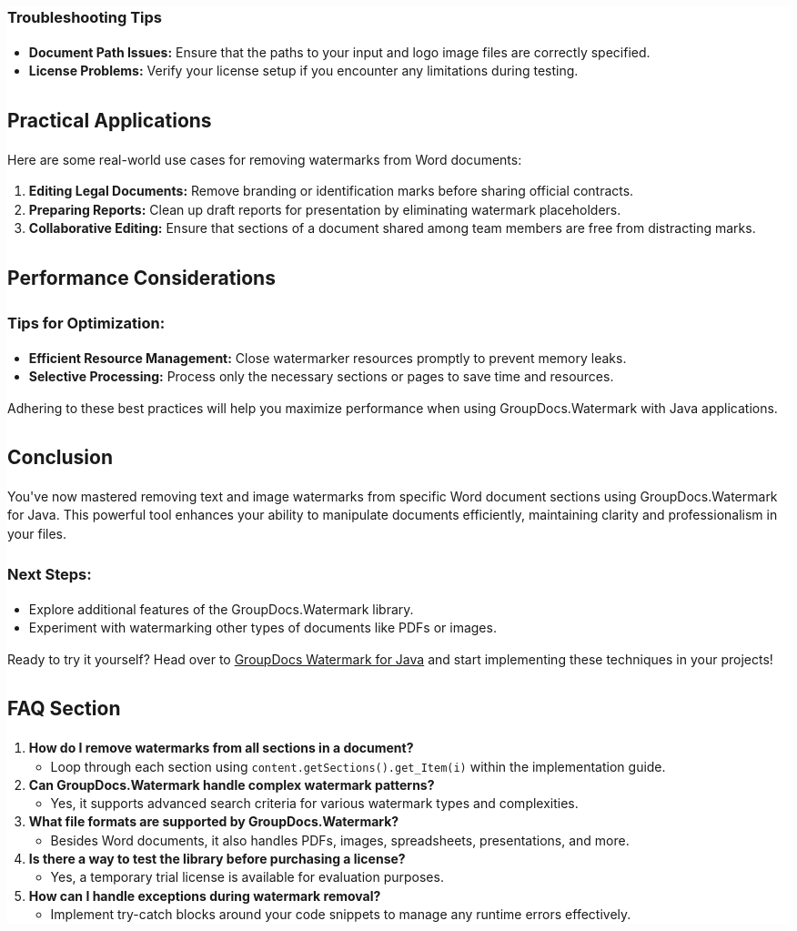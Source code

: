 ### Troubleshooting Tips

- **Document Path Issues:** Ensure that the paths to your input and logo image files are correctly specified.
- **License Problems:** Verify your license setup if you encounter any limitations during testing.

## Practical Applications

Here are some real-world use cases for removing watermarks from Word documents:
1. **Editing Legal Documents:** Remove branding or identification marks before sharing official contracts.
2. **Preparing Reports:** Clean up draft reports for presentation by eliminating watermark placeholders.
3. **Collaborative Editing:** Ensure that sections of a document shared among team members are free from distracting marks.

## Performance Considerations

### Tips for Optimization:
- **Efficient Resource Management:** Close watermarker resources promptly to prevent memory leaks.
- **Selective Processing:** Process only the necessary sections or pages to save time and resources.

Adhering to these best practices will help you maximize performance when using GroupDocs.Watermark with Java applications.

## Conclusion

You've now mastered removing text and image watermarks from specific Word document sections using GroupDocs.Watermark for Java. This powerful tool enhances your ability to manipulate documents efficiently, maintaining clarity and professionalism in your files.

### Next Steps:
- Explore additional features of the GroupDocs.Watermark library.
- Experiment with watermarking other types of documents like PDFs or images.

Ready to try it yourself? Head over to [GroupDocs Watermark for Java](https://releases.groupdocs.com/watermark/java/) and start implementing these techniques in your projects!

## FAQ Section

1. **How do I remove watermarks from all sections in a document?**
   - Loop through each section using `content.getSections().get_Item(i)` within the implementation guide.
2. **Can GroupDocs.Watermark handle complex watermark patterns?**
   - Yes, it supports advanced search criteria for various watermark types and complexities.
3. **What file formats are supported by GroupDocs.Watermark?**
   - Besides Word documents, it also handles PDFs, images, spreadsheets, presentations, and more.
4. **Is there a way to test the library before purchasing a license?**
   - Yes, a temporary trial license is available for evaluation purposes.
5. **How can I handle exceptions during watermark removal?**
   - Implement try-catch blocks around your code snippets to manage any runtime errors effectively.
